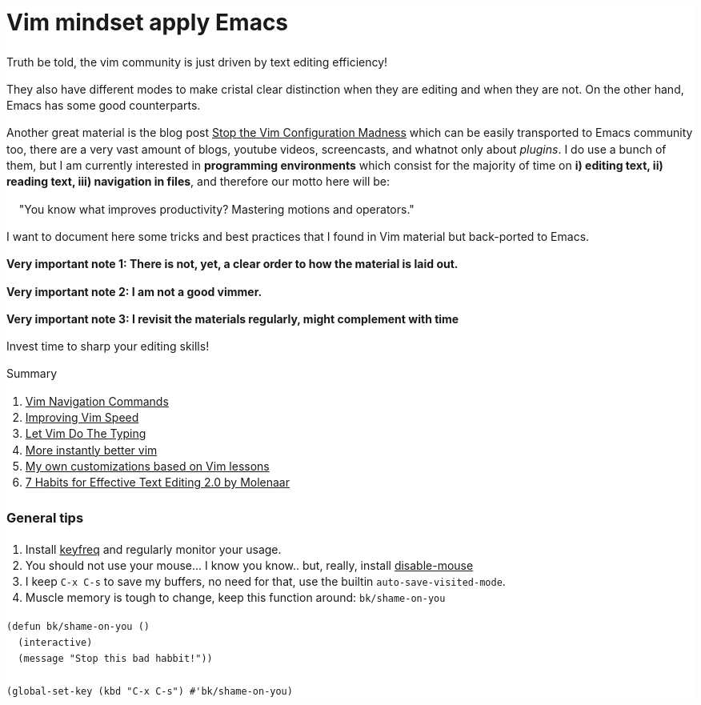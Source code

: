 # Vim mindset apply Emacs

Truth be told, the vim community is just driven by text editing
efficiency!

They also have different modes to make cristal clear distinction when
they are editing and when they are not. On the other hand, Emacs has
some good counterparts.


Another great material is the blog post [Stop the Vim Configuration
Madness](https://medium.com/usevim/stop-the-vim-configuration-madness-c825578bbf3e) which can be
easily transported to Emacs community too, there are a very vast amount of blogs, youtube videos,
screencasts, and whatnot only about *plugins*. I do use a bunch of them, but I am currently
interested in **programming environments** which consist for the majority of time on **i) editing
text, ii) reading text, iii) navigation in files**, and therefore our motto here will be:


&nbsp;
&nbsp;
"You know what improves productivity? Mastering motions and operators."
&nbsp;
&nbsp;

I want to document here some tricks and best practices that I found in Vim material but back-ported
to Emacs.

**Very important note 1: There is not, yet, a clear order to how the
material is laid out.**

**Very important note 2: I am not a good vimmer.**

**Very important note 3: I revisit the materials regularly, might
complement with time**

Invest time to sharp your editing skills!


Summary
1. [Vim Navigation Commands](#vim-navigation)
2. [Improving Vim Speed](#vim-impr-speed)
3. [Let Vim Do The Typing](#vim-do-typing)
4. [More instantly better vim](#more-instantly-vim)
5. [My own customizations based on Vim lessons](#my-custom-lessons)
6. [7 Habits for Effective Text Editing 2.0 by Molenaar](#7vim)


### General tips

   1. Install [keyfreq](https://github.com/dacap/keyfreq) and regularly monitor your usage.
   2. You should not use your mouse... I know you know.. but, really, install [disable-mouse](https://github.com/purcell/disable-mouse)
   3. I keep `C-x C-s` to save my buffers, no need for that, use the builtin `auto-save-visited-mode`.
   4. Muscle memory is tough to change, keep this function around: `bk/shame-on-you`

```elisp
(defun bk/shame-on-you ()
  (interactive)
  (message "Stop this bad habbit!"))

(global-set-key (kbd "C-x C-s") #'bk/shame-on-you)
```
